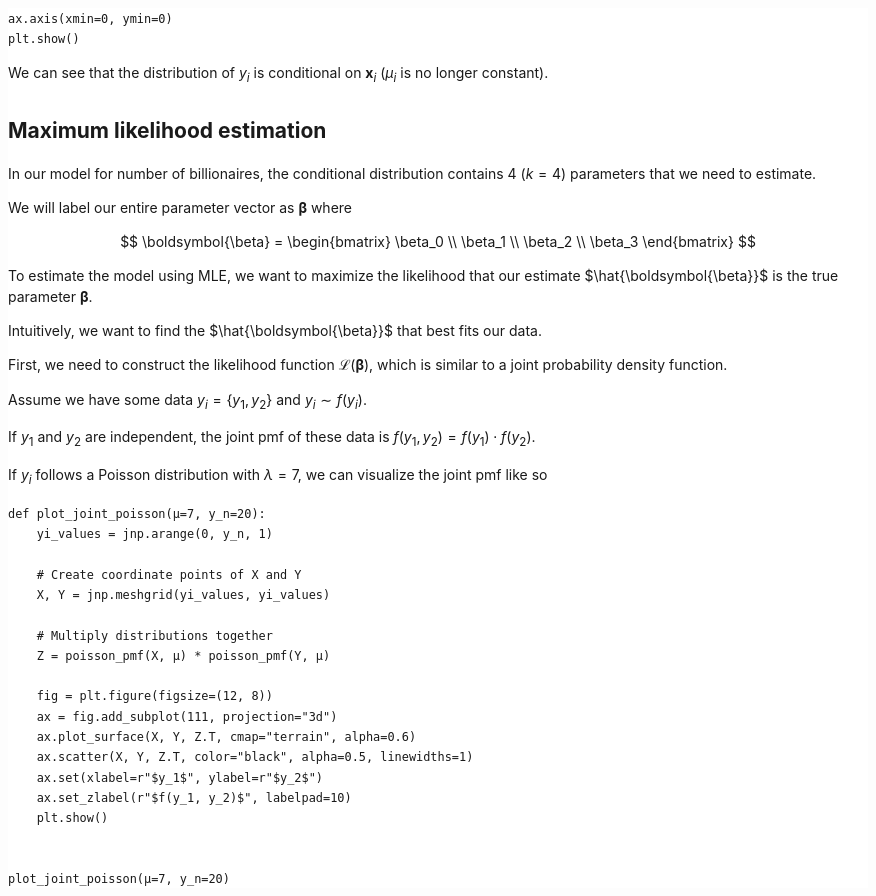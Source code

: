 ```{code-cell} ipython3
ax.axis(xmin=0, ymin=0)
plt.show()
```

We can see that the distribution of $y_i$ is conditional on
$\mathbf{x}_i$ ($\mu_i$ is no longer constant).

## Maximum likelihood estimation

In our model for number of billionaires, the conditional distribution
contains 4 ($k = 4$) parameters that we need to estimate.

We will label our entire parameter vector as $\boldsymbol{\beta}$ where

$$
\boldsymbol{\beta} = \begin{bmatrix}
                            \beta_0 \\
                            \beta_1 \\
                            \beta_2 \\
                            \beta_3
                      \end{bmatrix}
$$

To estimate the model using MLE, we want to maximize the likelihood that
our estimate $\hat{\boldsymbol{\beta}}$ is the true parameter $\boldsymbol{\beta}$.

Intuitively, we want to find the $\hat{\boldsymbol{\beta}}$ that best fits our data.

First, we need to construct the likelihood function $\mathcal{L}(\boldsymbol{\beta})$, which is similar to a joint probability density function.

Assume we have some data $y_i = \{y_1, y_2\}$ and
$y_i \sim f(y_i)$.

If $y_1$ and $y_2$ are independent, the joint pmf of these
data is $f(y_1, y_2) = f(y_1) \cdot f(y_2)$.

If $y_i$ follows a Poisson distribution with $\lambda = 7$,
we can visualize the joint pmf like so

```{code-cell} ipython3
def plot_joint_poisson(μ=7, y_n=20):
    yi_values = jnp.arange(0, y_n, 1)

    # Create coordinate points of X and Y
    X, Y = jnp.meshgrid(yi_values, yi_values)

    # Multiply distributions together
    Z = poisson_pmf(X, μ) * poisson_pmf(Y, μ)

    fig = plt.figure(figsize=(12, 8))
    ax = fig.add_subplot(111, projection="3d")
    ax.plot_surface(X, Y, Z.T, cmap="terrain", alpha=0.6)
    ax.scatter(X, Y, Z.T, color="black", alpha=0.5, linewidths=1)
    ax.set(xlabel=r"$y_1$", ylabel=r"$y_2$")
    ax.set_zlabel(r"$f(y_1, y_2)$", labelpad=10)
    plt.show()


plot_joint_poisson(μ=7, y_n=20)
```

